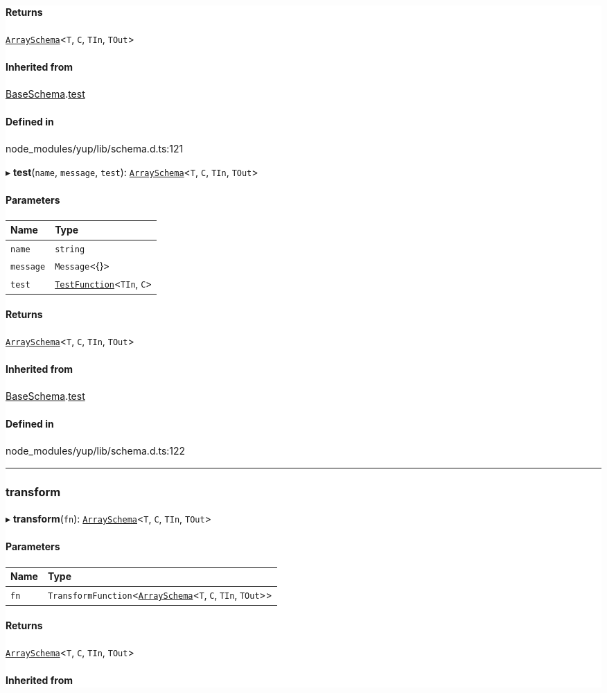 #### Returns

[`ArraySchema`](../wiki/MultilanguageYup.ArraySchema)<`T`, `C`, `TIn`, `TOut`\>

#### Inherited from

[BaseSchema](../wiki/MultilanguageYup.BaseSchema).[test](../wiki/MultilanguageYup.BaseSchema#test)

#### Defined in

node_modules/yup/lib/schema.d.ts:121

▸ **test**(`name`, `message`, `test`): [`ArraySchema`](../wiki/MultilanguageYup.ArraySchema)<`T`, `C`, `TIn`, `TOut`\>

#### Parameters

| Name | Type |
| :------ | :------ |
| `name` | `string` |
| `message` | `Message`<{}\> |
| `test` | [`TestFunction`](../wiki/MultilanguageYup#testfunction)<`TIn`, `C`\> |

#### Returns

[`ArraySchema`](../wiki/MultilanguageYup.ArraySchema)<`T`, `C`, `TIn`, `TOut`\>

#### Inherited from

[BaseSchema](../wiki/MultilanguageYup.BaseSchema).[test](../wiki/MultilanguageYup.BaseSchema#test)

#### Defined in

node_modules/yup/lib/schema.d.ts:122

___

### transform

▸ **transform**(`fn`): [`ArraySchema`](../wiki/MultilanguageYup.ArraySchema)<`T`, `C`, `TIn`, `TOut`\>

#### Parameters

| Name | Type |
| :------ | :------ |
| `fn` | `TransformFunction`<[`ArraySchema`](../wiki/MultilanguageYup.ArraySchema)<`T`, `C`, `TIn`, `TOut`\>\> |

#### Returns

[`ArraySchema`](../wiki/MultilanguageYup.ArraySchema)<`T`, `C`, `TIn`, `TOut`\>

#### Inherited from
